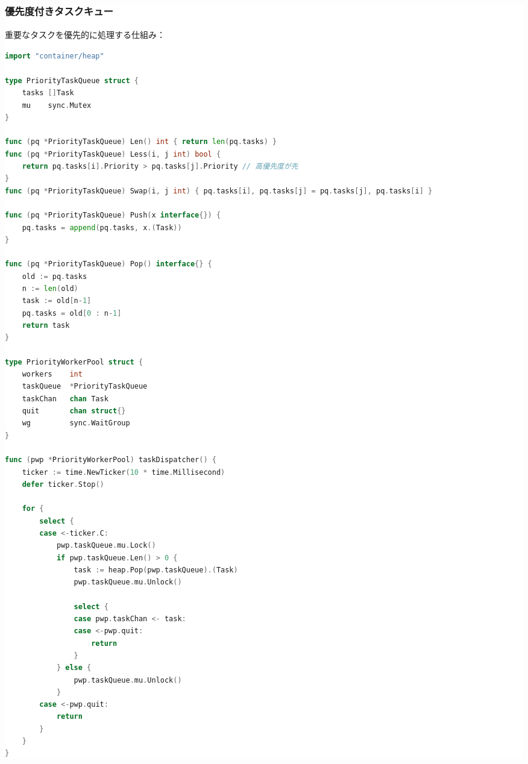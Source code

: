 ### 優先度付きタスクキュー

重要なタスクを優先的に処理する仕組み：

```go
import "container/heap"

type PriorityTaskQueue struct {
    tasks []Task
    mu    sync.Mutex
}

func (pq *PriorityTaskQueue) Len() int { return len(pq.tasks) }
func (pq *PriorityTaskQueue) Less(i, j int) bool {
    return pq.tasks[i].Priority > pq.tasks[j].Priority // 高優先度が先
}
func (pq *PriorityTaskQueue) Swap(i, j int) { pq.tasks[i], pq.tasks[j] = pq.tasks[j], pq.tasks[i] }

func (pq *PriorityTaskQueue) Push(x interface{}) {
    pq.tasks = append(pq.tasks, x.(Task))
}

func (pq *PriorityTaskQueue) Pop() interface{} {
    old := pq.tasks
    n := len(old)
    task := old[n-1]
    pq.tasks = old[0 : n-1]
    return task
}

type PriorityWorkerPool struct {
    workers    int
    taskQueue  *PriorityTaskQueue
    taskChan   chan Task
    quit       chan struct{}
    wg         sync.WaitGroup
}

func (pwp *PriorityWorkerPool) taskDispatcher() {
    ticker := time.NewTicker(10 * time.Millisecond)
    defer ticker.Stop()
    
    for {
        select {
        case <-ticker.C:
            pwp.taskQueue.mu.Lock()
            if pwp.taskQueue.Len() > 0 {
                task := heap.Pop(pwp.taskQueue).(Task)
                pwp.taskQueue.mu.Unlock()
                
                select {
                case pwp.taskChan <- task:
                case <-pwp.quit:
                    return
                }
            } else {
                pwp.taskQueue.mu.Unlock()
            }
        case <-pwp.quit:
            return
        }
    }
}
```
